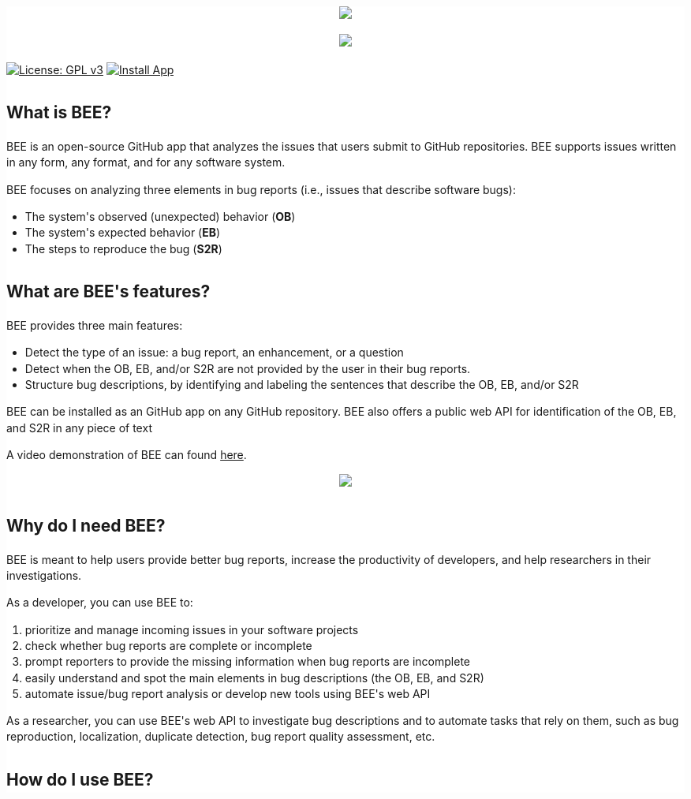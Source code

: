 <p align="center"> <img src="designs/icons/bee-icon.png" width="150"></p>
<p align="center"> <img src= "designs/icons/bee-name.PNG" width="300"></p>


[![License: GPL v3](https://img.shields.io/badge/License-GPLv3-blue.svg)](https://www.gnu.org/licenses/gpl-3.0)
[![Install App](https://img.shields.io/badge/GitHub%20App-Install-blueviolet?logo=github)](https://github.com/apps/bee-tool)

## What is BEE?

BEE is an open-source GitHub app that analyzes the issues that users submit to GitHub repositories. BEE supports issues written in any form, any format, and for any software system. 

BEE focuses on analyzing three elements in bug reports (i.e., issues that describe software bugs):
* The system's observed (unexpected) behavior (**OB**)
* The system's expected behavior (**EB**)
* The steps to reproduce the bug (**S2R**)

## What are BEE's features?

BEE provides three main features:
* Detect the type of an issue: a bug report, an enhancement, or a question
* Detect when the OB, EB, and/or S2R are not provided by the user in their bug reports.
* Structure bug descriptions, by identifying and labeling the sentences that describe the OB, EB, and/or S2R

BEE can be installed as an GitHub app on any GitHub repository.
BEE also offers a public web API for identification of the OB, EB, and S2R in any piece of text

A video demonstration of BEE can found <a href="https://youtu.be/W3_YqsfeAUo">here</a>.

<p align="center"> <img src="designs/images/bee-tool.gif" width="900"></p>

## Why do I need BEE?

BEE is meant to help users provide better bug reports, increase the productivity of developers, and help researchers in their investigations.

As a developer, you can use BEE to:
1. prioritize and manage incoming issues in your software projects
2. check whether bug reports are complete or incomplete
3. prompt reporters to provide the missing information when bug reports are incomplete
4. easily understand and spot the main elements in bug descriptions (the OB, EB, and S2R)
5. automate issue/bug report analysis or develop new tools using BEE's web API

As a researcher, you can use BEE's web API to investigate bug descriptions and to automate tasks that rely on them, such as bug reproduction, localization, duplicate detection, bug report quality assessment, etc.

## How do I use BEE?

